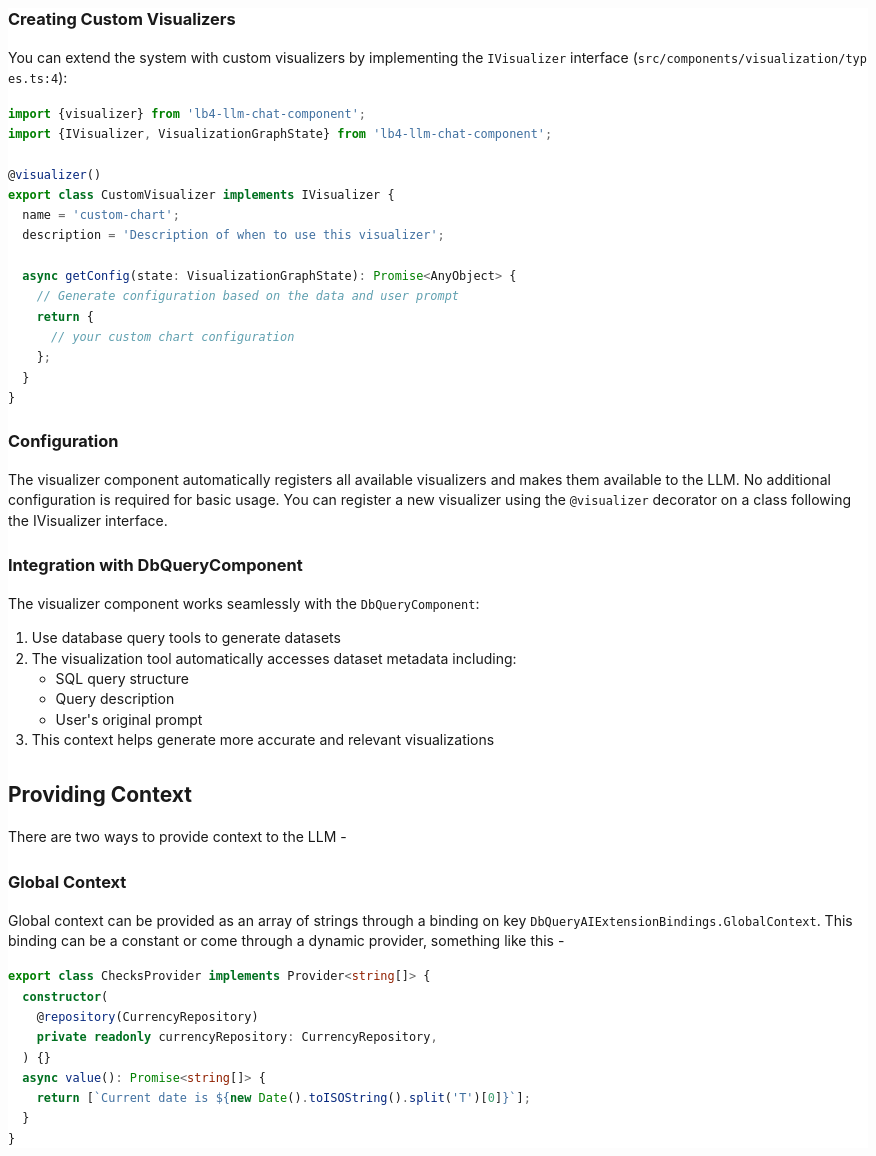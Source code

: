 ### Creating Custom Visualizers

You can extend the system with custom visualizers by implementing the `IVisualizer` interface (`src/components/visualization/types.ts:4`):

```ts
import {visualizer} from 'lb4-llm-chat-component';
import {IVisualizer, VisualizationGraphState} from 'lb4-llm-chat-component';

@visualizer()
export class CustomVisualizer implements IVisualizer {
  name = 'custom-chart';
  description = 'Description of when to use this visualizer';

  async getConfig(state: VisualizationGraphState): Promise<AnyObject> {
    // Generate configuration based on the data and user prompt
    return {
      // your custom chart configuration
    };
  }
}
```

### Configuration

The visualizer component automatically registers all available visualizers and makes them available to the LLM. No additional configuration is required for basic usage. You can register a new visualizer using the `@visualizer` decorator on a class following the IVisualizer interface.

### Integration with DbQueryComponent

The visualizer component works seamlessly with the `DbQueryComponent`:

1. Use database query tools to generate datasets
2. The visualization tool automatically accesses dataset metadata including:
   - SQL query structure
   - Query description
   - User's original prompt
3. This context helps generate more accurate and relevant visualizations

## Providing Context

There are two ways to provide context to the LLM -

### Global Context

Global context can be provided as an array of strings through a binding on key `DbQueryAIExtensionBindings.GlobalContext`. This binding can be a constant or come through a dynamic provider, something like this -

```ts
export class ChecksProvider implements Provider<string[]> {
  constructor(
    @repository(CurrencyRepository)
    private readonly currencyRepository: CurrencyRepository,
  ) {}
  async value(): Promise<string[]> {
    return [`Current date is ${new Date().toISOString().split('T')[0]}`];
  }
}
```
